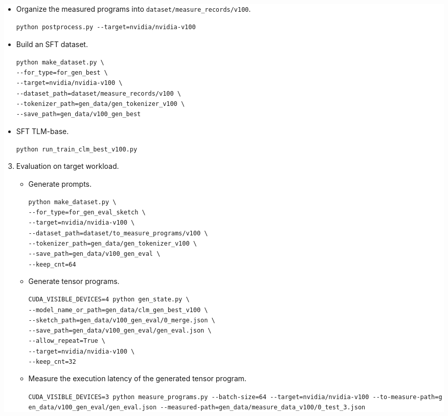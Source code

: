    - Organize the measured programs into `dataset/measure_records/v100`.

     ```shell
     python postprocess.py --target=nvidia/nvidia-v100
     ```

   - Build an SFT dataset.

     ```shell
     python make_dataset.py \
     --for_type=for_gen_best \
     --target=nvidia/nvidia-v100 \
     --dataset_path=dataset/measure_records/v100 \
     --tokenizer_path=gen_data/gen_tokenizer_v100 \
     --save_path=gen_data/v100_gen_best
     ```

   - SFT TLM-base.

     ```shell
     python run_train_clm_best_v100.py
     ```

3. Evaluation on target workload.

   - Generate prompts.

     ```shell
     python make_dataset.py \
     --for_type=for_gen_eval_sketch \
     --target=nvidia/nvidia-v100 \
     --dataset_path=dataset/to_measure_programs/v100 \
     --tokenizer_path=gen_data/gen_tokenizer_v100 \
     --save_path=gen_data/v100_gen_eval \
     --keep_cnt=64
     ```

   - Generate tensor programs.

     ```shell
     CUDA_VISIBLE_DEVICES=4 python gen_state.py \
     --model_name_or_path=gen_data/clm_gen_best_v100 \
     --sketch_path=gen_data/v100_gen_eval/0_merge.json \
     --save_path=gen_data/v100_gen_eval/gen_eval.json \
     --allow_repeat=True \
     --target=nvidia/nvidia-v100 \
     --keep_cnt=32
     ```

   - Measure the execution latency of the generated tensor program.

     ```shell
     CUDA_VISIBLE_DEVICES=3 python measure_programs.py --batch-size=64 --target=nvidia/nvidia-v100 --to-measure-path=gen_data/v100_gen_eval/gen_eval.json --measured-path=gen_data/measure_data_v100/0_test_3.json
     ```
